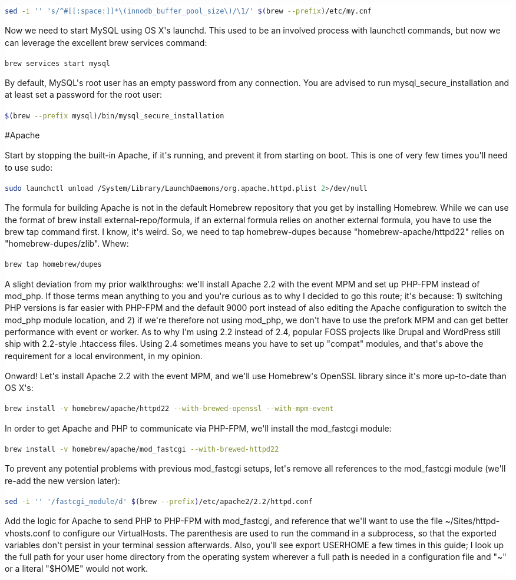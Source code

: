 ```sh
sed -i '' 's/^#[[:space:]]*\(innodb_buffer_pool_size\)/\1/' $(brew --prefix)/etc/my.cnf
```
Now we need to start MySQL using OS X's launchd. This used to be an involved process with launchctl commands, but now we can leverage the excellent brew services command:

```sh
brew services start mysql
```
By default, MySQL's root user has an empty password from any connection. You are advised to run mysql_secure_installation and at least set a password for the root user:

```sh
$(brew --prefix mysql)/bin/mysql_secure_installation
```
#Apache

Start by stopping the built-in Apache, if it's running, and prevent it from starting on boot. This is one of very few times you'll need to use sudo:

```sh
sudo launchctl unload /System/Library/LaunchDaemons/org.apache.httpd.plist 2>/dev/null
```
The formula for building Apache is not in the default Homebrew repository that you get by installing Homebrew. While we can use the format of brew install external-repo/formula, if an external formula relies on another external formula, you have to use the brew tap command first. I know, it's weird. So, we need to tap homebrew-dupes because "homebrew-apache/httpd22" relies on "homebrew-dupes/zlib". Whew:

```sh
brew tap homebrew/dupes
```
A slight deviation from my prior walkthroughs: we'll install Apache 2.2 with the event MPM and set up PHP-FPM instead of mod_php. If those terms mean anything to you and you're curious as to why I decided to go this route; it's because: 1) switching PHP versions is far easier with PHP-FPM and the default 9000 port instead of also editing the Apache configuration to switch the mod_php module location, and 2) if we're therefore not using mod_php, we don't have to use the prefork MPM and can get better performance with event or worker. As to why I'm using 2.2 instead of 2.4, popular FOSS projects like Drupal and WordPress still ship with 2.2-style .htaccess files. Using 2.4 sometimes means you have to set up "compat" modules, and that's above the requirement for a local environment, in my opinion.

Onward! Let's install Apache 2.2 with the event MPM, and we'll use Homebrew's OpenSSL library since it's more up-to-date than OS X's:

```sh
brew install -v homebrew/apache/httpd22 --with-brewed-openssl --with-mpm-event
```

In order to get Apache and PHP to communicate via PHP-FPM, we'll install the mod_fastcgi module:


```sh
brew install -v homebrew/apache/mod_fastcgi --with-brewed-httpd22
```
To prevent any potential problems with previous mod_fastcgi setups, let's remove all references to the mod_fastcgi module (we'll re-add the new version later):

```sh
sed -i '' '/fastcgi_module/d' $(brew --prefix)/etc/apache2/2.2/httpd.conf
```
Add the logic for Apache to send PHP to PHP-FPM with mod_fastcgi, and reference that we'll want to use the file ~/Sites/httpd-vhosts.conf to configure our VirtualHosts. The parenthesis are used to run the command in a subprocess, so that the exported variables don't persist in your terminal session afterwards. Also, you'll see export USERHOME a few times in this guide; I look up the full path for your user home directory from the operating system wherever a full path is needed in a configuration file and "~" or a literal "$HOME" would not work.
